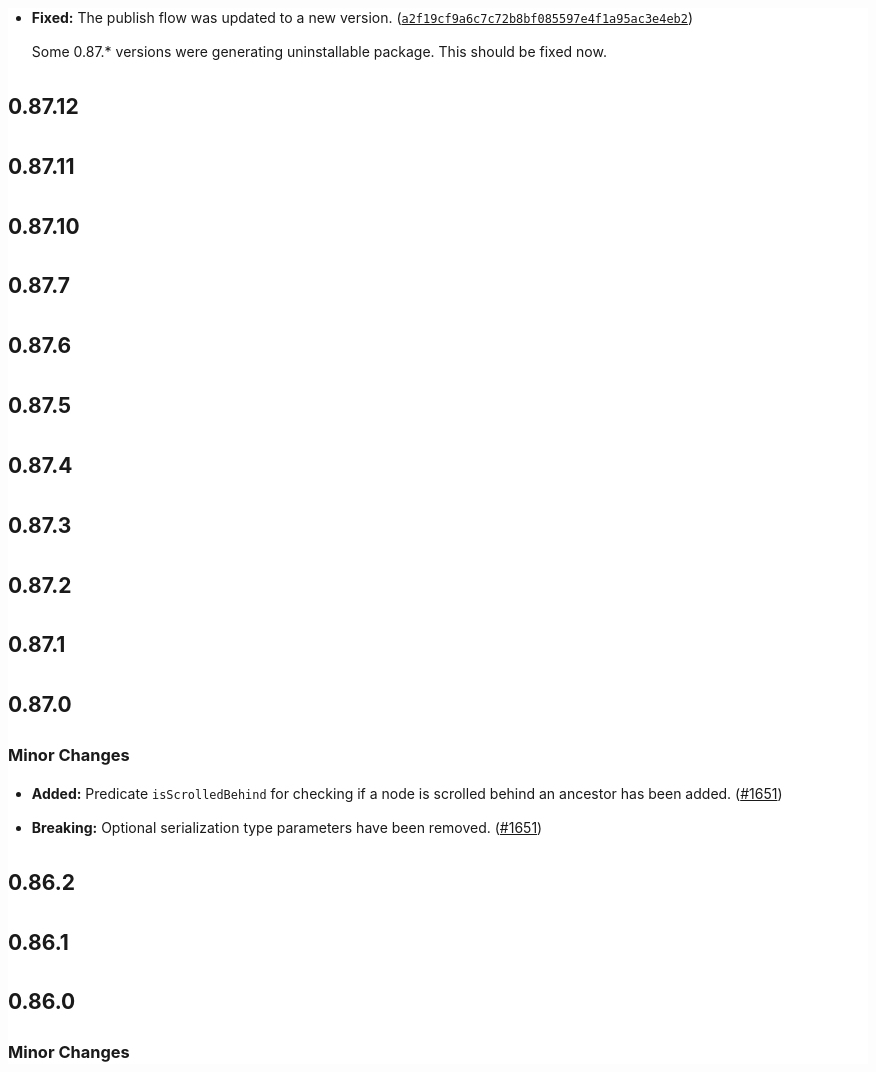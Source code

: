 - **Fixed:** The publish flow was updated to a new version. ([`a2f19cf9a6c7c72b8bf085597e4f1a95ac3e4eb2`](https://github.com/Siteimprove/alfa/commit/a2f19cf9a6c7c72b8bf085597e4f1a95ac3e4eb2))

  Some 0.87.\* versions were generating uninstallable package. This should be fixed now.

## 0.87.12

## 0.87.11

## 0.87.10

## 0.87.7

## 0.87.6

## 0.87.5

## 0.87.4

## 0.87.3

## 0.87.2

## 0.87.1

## 0.87.0

### Minor Changes

- **Added:** Predicate `isScrolledBehind` for checking if a node is scrolled behind an ancestor has been added. ([#1651](https://github.com/Siteimprove/alfa/pull/1651))

- **Breaking:** Optional serialization type parameters have been removed. ([#1651](https://github.com/Siteimprove/alfa/pull/1651))

## 0.86.2

## 0.86.1

## 0.86.0

### Minor Changes
